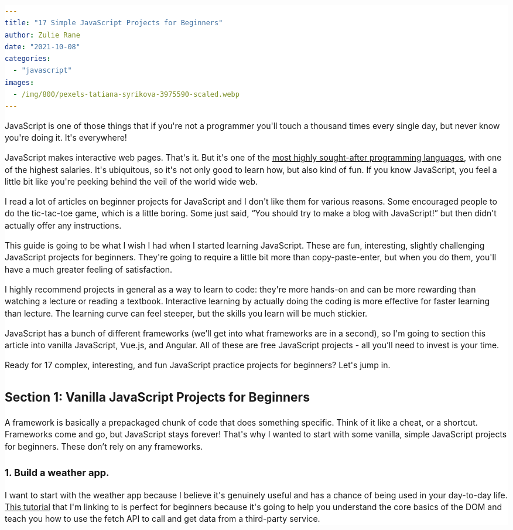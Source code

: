 ```yaml
---
title: "17 Simple JavaScript Projects for Beginners"
author: Zulie Rane
date: "2021-10-08"
categories: 
  - "javascript"
images:
  - /img/800/pexels-tatiana-syrikova-3975590-scaled.webp
---
```


JavaScript is one of those things that if you're not a programmer you'll touch a thousand times every single day, but never know you're doing it. It's everywhere!

JavaScript makes interactive web pages. That's it. But it's one of the [most highly sought-after programming languages](https://towardsdatascience.com/javascript-for-data-analysis-2e8e7dbf63a7), with one of the highest salaries. It's ubiquitous, so it's not only good to learn how, but also kind of fun. If you know JavaScript, you feel a little bit like you're peeking behind the veil of the world wide web.

I read a lot of articles on beginner projects for JavaScript and I don't like them for various reasons. Some encouraged people to do the tic-tac-toe game, which is a little boring. Some just said, “You should try to make a blog with JavaScript!” but then didn't actually offer any instructions.

This guide is going to be what I wish I had when I started learning JavaScript. These are fun, interesting, slightly challenging JavaScript projects for beginners. They're going to require a little bit more than copy-paste-enter, but when you do them, you'll have a much greater feeling of satisfaction.

I highly recommend projects in general as a way to learn to code: they're more hands-on and can be more rewarding than watching a lecture or reading a textbook. Interactive learning by actually doing the coding is more effective for faster learning than lecture. The learning curve can feel steeper, but the skills you learn will be much stickier.

JavaScript has a bunch of different frameworks (we’ll get into what frameworks are in a second), so I'm going to section this article into vanilla JavaScript, Vue.js, and Angular. All of these are free JavaScript projects - all you’ll need to invest is your time.

Ready for 17 complex, interesting, and fun JavaScript practice projects for beginners? Let's jump in.

## Section 1: Vanilla JavaScript Projects for Beginners

A framework is basically a prepackaged chunk of code that does something specific. Think of it like a cheat, or a shortcut. Frameworks come and go, but JavaScript stays forever! That's why I wanted to start with some vanilla, simple JavaScript projects for beginners. These don’t rely on any frameworks.

### 1. Build a weather app.

I want to start with the weather app because I believe it's genuinely useful and has a chance of being used in your day-to-day life. [This tutorial](https://www.studytonight.com/post/how-to-build-a-weather-app-using-javascript-for-complete-beginners) that I'm linking to is perfect for beginners because it's going to help you understand the core basics of the DOM and teach you how to use the fetch API to call and get data from a third-party service.
